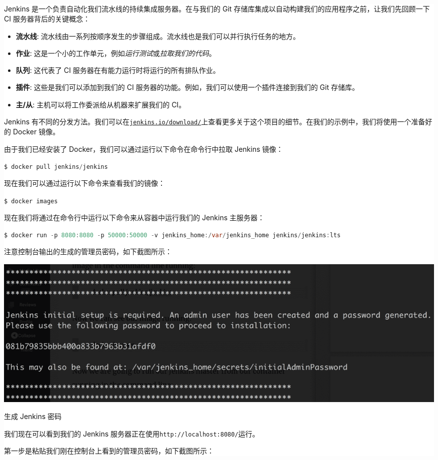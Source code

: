 Jenkins 是一个负责自动化我们流水线的持续集成服务器。在与我们的 Git 存储库集成以自动构建我们的应用程序之前，让我们先回顾一下 CI 服务器背后的关键概念：

+   **流水线**: 流水线由一系列按顺序发生的步骤组成。流水线也是我们可以并行执行任务的地方。

+   **作业**: 这是一个小的工作单元，例如*运行测试*或*拉取我们的代码*。

+   **队列**: 这代表了 CI 服务器在有能力运行时将运行的所有排队作业。

+   **插件**: 这些是我们可以添加到我们的 CI 服务器的功能。例如，我们可以使用一个插件连接到我们的 Git 存储库。

+   **主/从**: 主机可以将工作委派给从机器来扩展我们的 CI。

Jenkins 有不同的分发方法。我们可以在[`jenkins.io/download/`](https://jenkins.io/download/)上查看更多关于这个项目的细节。在我们的示例中，我们将使用一个准备好的 Docker 镜像。

由于我们已经安装了 Docker，我们可以通过运行以下命令在命令行中拉取 Jenkins 镜像：

```java
$ docker pull jenkins/jenkins
```

现在我们可以通过运行以下命令来查看我们的镜像：

```java
$ docker images
```

现在我们将通过在命令行中运行以下命令来从容器中运行我们的 Jenkins 主服务器：

```java
$ docker run -p 8080:8080 -p 50000:50000 -v jenkins_home:/var/jenkins_home jenkins/jenkins:lts
```

注意控制台输出的生成的管理员密码，如下截图所示：

![](img/5bc7e400-605d-4b1f-b498-ac8854682b17.png)

生成 Jenkins 密码

我们现在可以看到我们的 Jenkins 服务器正在使用`http://localhost:8080/`运行。

第一步是粘贴我们刚在控制台上看到的管理员密码，如下截图所示：
